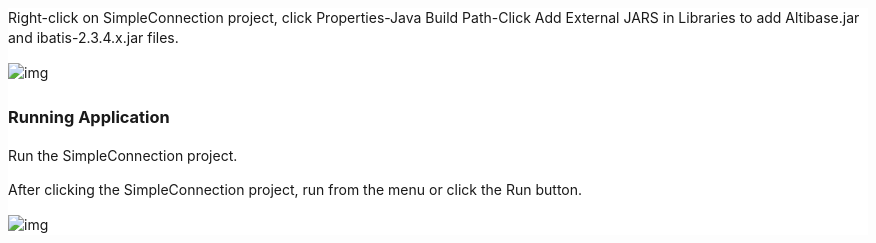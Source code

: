 Right-click on SimpleConnection project, click Properties-Java Build Path-Click Add External JARS in Libraries to add Altibase.jar and ibatis-2.3.4.x.jar files.

![img](http://aid.altibase.com/download/attachments/7340084/additional_5.png?version=1&modificationDate=1416820366000&api=v2)

### Running Application

Run the SimpleConnection project.

After clicking the SimpleConnection project, run from the menu or click the Run button.

![img](http://aid.altibase.com/download/attachments/7340084/additional_6.png?version=1&modificationDate=1416820405000&api=v2)